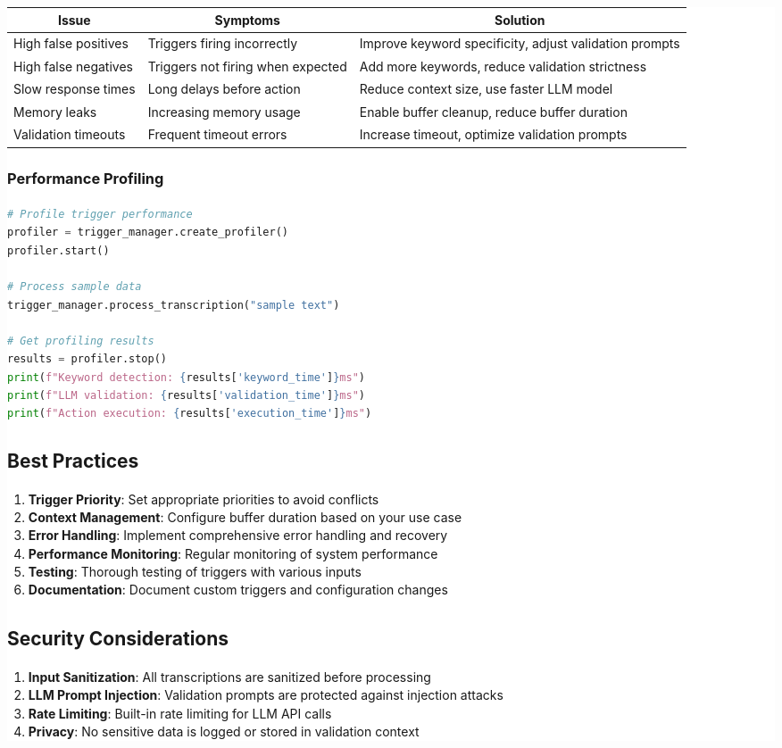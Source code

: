 | Issue | Symptoms | Solution |
|-------|----------|----------|
| High false positives | Triggers firing incorrectly | Improve keyword specificity, adjust validation prompts |
| High false negatives | Triggers not firing when expected | Add more keywords, reduce validation strictness |
| Slow response times | Long delays before action | Reduce context size, use faster LLM model |
| Memory leaks | Increasing memory usage | Enable buffer cleanup, reduce buffer duration |
| Validation timeouts | Frequent timeout errors | Increase timeout, optimize validation prompts |

### Performance Profiling

```python
# Profile trigger performance
profiler = trigger_manager.create_profiler()
profiler.start()

# Process sample data
trigger_manager.process_transcription("sample text")

# Get profiling results
results = profiler.stop()
print(f"Keyword detection: {results['keyword_time']}ms")
print(f"LLM validation: {results['validation_time']}ms") 
print(f"Action execution: {results['execution_time']}ms")
```

## Best Practices

1. **Trigger Priority**: Set appropriate priorities to avoid conflicts
2. **Context Management**: Configure buffer duration based on your use case
3. **Error Handling**: Implement comprehensive error handling and recovery
4. **Performance Monitoring**: Regular monitoring of system performance
5. **Testing**: Thorough testing of triggers with various inputs
6. **Documentation**: Document custom triggers and configuration changes

## Security Considerations

1. **Input Sanitization**: All transcriptions are sanitized before processing
2. **LLM Prompt Injection**: Validation prompts are protected against injection attacks
3. **Rate Limiting**: Built-in rate limiting for LLM API calls
4. **Privacy**: No sensitive data is logged or stored in validation context
